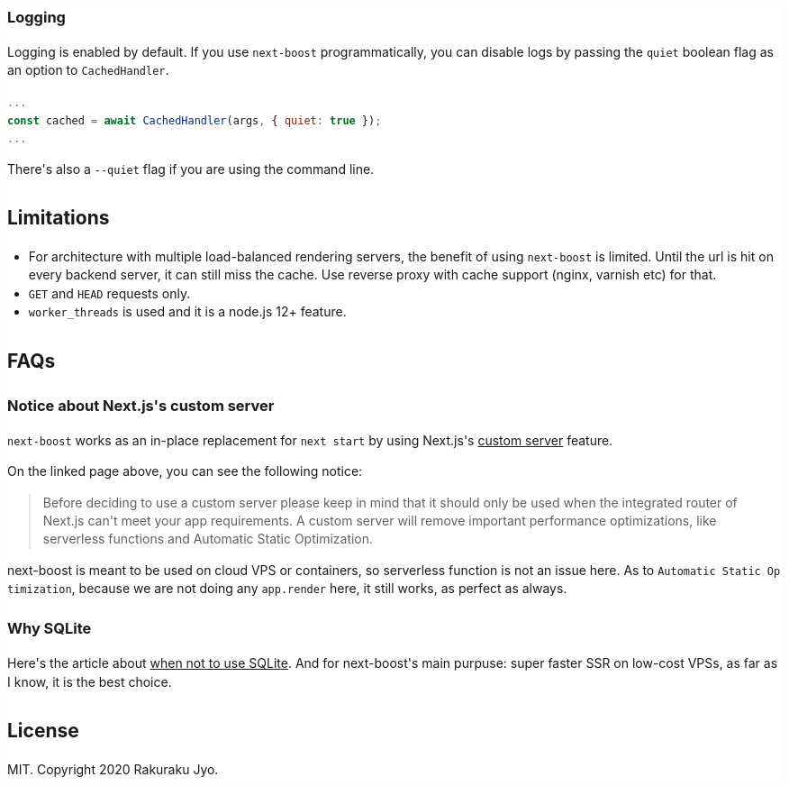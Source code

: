 ### Logging

Logging is enabled by default. If you use `next-boost` programmatically, you can disable logs by passing the `quiet` boolean flag as an option to `CachedHandler`.

```javascript
...
const cached = await CachedHandler(args, { quiet: true });
...
```

There's also a `--quiet` flag if you are using the command line.

## Limitations

- For architecture with multiple load-balanced rendering servers, the benefit of using `next-boost` is limited. Until the url is hit on every backend server, it can still miss the cache. Use reverse proxy with cache support (nginx, varnish etc) for that.
- `GET` and `HEAD` requests only.
- `worker_threads` is used and it is a node.js 12+ feature.

## FAQs

### Notice about Next.js's custom server

`next-boost` works as an in-place replacement for `next start` by using Next.js's [custom server](https://nextjs.org/docs/advanced-features/custom-server) feature.

On the linked page above, you can see the following notice:

> Before deciding to use a custom server please keep in mind that it should only be used when the integrated router of Next.js can't meet your app requirements. A custom server will remove important performance optimizations, like serverless functions and Automatic Static Optimization.

next-boost is meant to be used on cloud VPS or containers, so serverless function is not an issue here. As to `Automatic Static Optimization`, because we are not doing any `app.render` here, it still works, as perfect as always.

### Why SQLite

Here's the article about [when not to use SQLite](https://www.sqlite.org/whentouse.html). And for next-boost's main purpuse: super faster SSR on low-cost VPSs, as far as I know, it is the best choice.

## License

MIT. Copyright 2020 Rakuraku Jyo.
